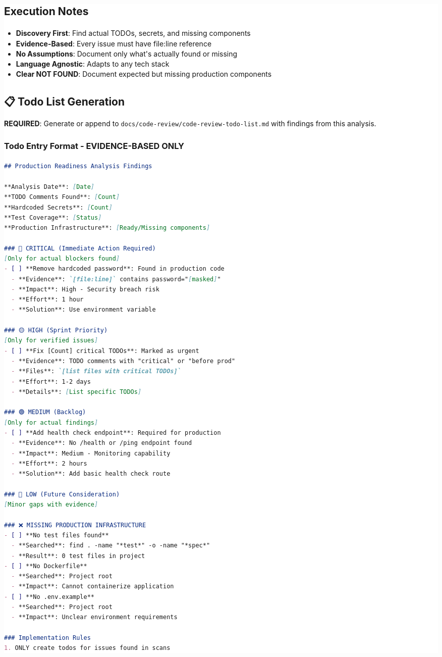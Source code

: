 ## Execution Notes

- **Discovery First**: Find actual TODOs, secrets, and missing components
- **Evidence-Based**: Every issue must have file:line reference
- **No Assumptions**: Document only what's actually found or missing
- **Language Agnostic**: Adapts to any tech stack
- **Clear NOT FOUND**: Document expected but missing production components

## 📋 Todo List Generation

**REQUIRED**: Generate or append to `docs/code-review/code-review-todo-list.md` with findings from this analysis.

### Todo Entry Format - EVIDENCE-BASED ONLY
```markdown
## Production Readiness Analysis Findings

**Analysis Date**: [Date]
**TODO Comments Found**: [Count]
**Hardcoded Secrets**: [Count] 
**Test Coverage**: [Status]
**Production Infrastructure**: [Ready/Missing components]

### 🔴 CRITICAL (Immediate Action Required)
[Only for actual blockers found]
- [ ] **Remove hardcoded password**: Found in production code
  - **Evidence**: `[file:line]` contains password="[masked]"
  - **Impact**: High - Security breach risk
  - **Effort**: 1 hour
  - **Solution**: Use environment variable

### 🟡 HIGH (Sprint Priority)
[Only for verified issues]
- [ ] **Fix [Count] critical TODOs**: Marked as urgent
  - **Evidence**: TODO comments with "critical" or "before prod"
  - **Files**: `[list files with critical TODOs]`
  - **Effort**: 1-2 days
  - **Details**: [List specific TODOs]

### 🟢 MEDIUM (Backlog)
[Only for actual findings]
- [ ] **Add health check endpoint**: Required for production
  - **Evidence**: No /health or /ping endpoint found
  - **Impact**: Medium - Monitoring capability
  - **Effort**: 2 hours
  - **Solution**: Add basic health check route

### 🔵 LOW (Future Consideration)
[Minor gaps with evidence]

### ❌ MISSING PRODUCTION INFRASTRUCTURE
- [ ] **No test files found**
  - **Searched**: find . -name "*test*" -o -name "*spec*"
  - **Result**: 0 test files in project
- [ ] **No Dockerfile**
  - **Searched**: Project root
  - **Impact**: Cannot containerize application
- [ ] **No .env.example**
  - **Searched**: Project root
  - **Impact**: Unclear environment requirements

### Implementation Rules
1. ONLY create todos for issues found in scans
```